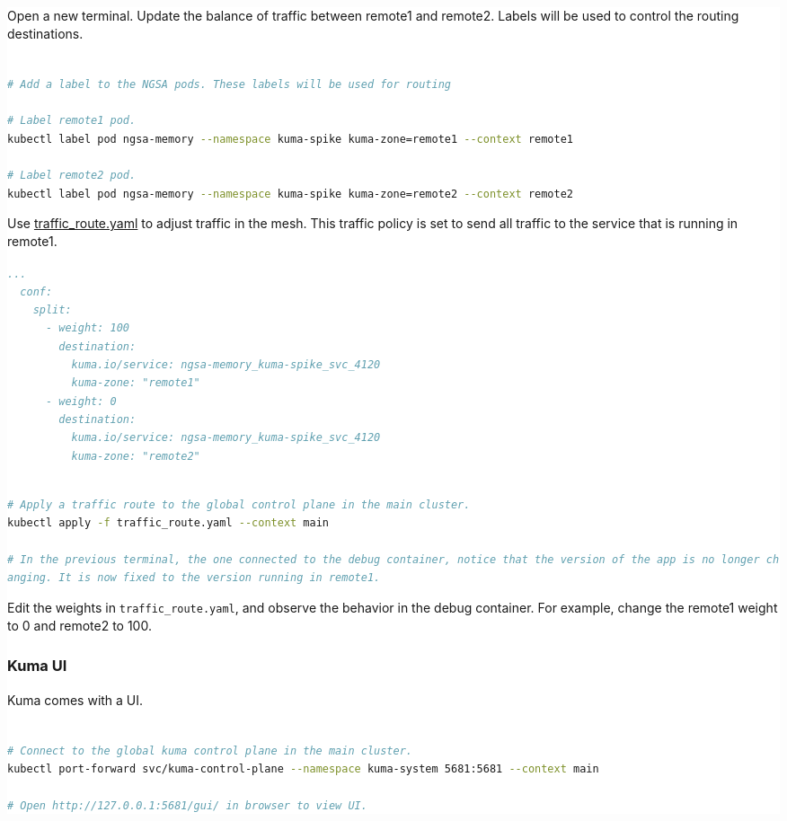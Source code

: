 Open a new terminal. Update the balance of traffic between remote1 and remote2. Labels will be used to control the routing destinations.

```bash

# Add a label to the NGSA pods. These labels will be used for routing

# Label remote1 pod.
kubectl label pod ngsa-memory --namespace kuma-spike kuma-zone=remote1 --context remote1

# Label remote2 pod.
kubectl label pod ngsa-memory --namespace kuma-spike kuma-zone=remote2 --context remote2

```

Use [traffic_route.yaml](./traffic_route.yaml) to adjust traffic in the mesh. This traffic policy is set to send all traffic to the service that is running in remote1.

```yaml
...
  conf:
    split:
      - weight: 100
        destination:
          kuma.io/service: ngsa-memory_kuma-spike_svc_4120
          kuma-zone: "remote1"
      - weight: 0
        destination:
          kuma.io/service: ngsa-memory_kuma-spike_svc_4120
          kuma-zone: "remote2"
```

```bash

# Apply a traffic route to the global control plane in the main cluster.
kubectl apply -f traffic_route.yaml --context main

# In the previous terminal, the one connected to the debug container, notice that the version of the app is no longer changing. It is now fixed to the version running in remote1.

```

Edit the weights in `traffic_route.yaml`, and observe the behavior in the debug container. For example, change the remote1 weight to 0 and remote2 to 100.

### Kuma UI

Kuma comes with a UI.

```bash

# Connect to the global kuma control plane in the main cluster.
kubectl port-forward svc/kuma-control-plane --namespace kuma-system 5681:5681 --context main

# Open http://127.0.0.1:5681/gui/ in browser to view UI.

```
